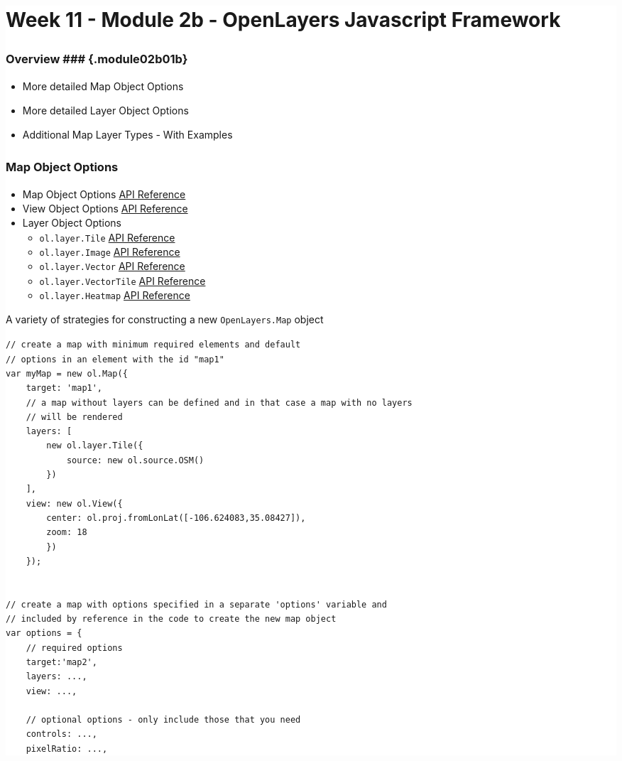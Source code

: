 ---
...









#  Week 11 - Module 2b - OpenLayers Javascript Framework


### Overview ###  {.module02b01b}

* More detailed Map Object Options

* More detailed Layer Object Options

* Additional Map Layer Types - With Examples



### Map Object Options ###

* Map Object Options [API Reference](http://openlayers.org/en/latest/apidoc/ol.Map.html)
* View Object Options [API Reference](http://openlayers.org/en/latest/apidoc/ol.View.html)
* Layer Object Options
	* `ol.layer.Tile` [API Reference](http://openlayers.org/en/latest/apidoc/ol.layer.Tile.html)
	* `ol.layer.Image` [API Reference](http://openlayers.org/en/latest/apidoc/ol.layer.Image.html)
	* `ol.layer.Vector` [API Reference](http://openlayers.org/en/latest/apidoc/ol.layer.Vector.html)
	* `ol.layer.VectorTile` [API Reference](http://openlayers.org/en/latest/apidoc/ol.layer.VectorTile.html)
	* `ol.layer.Heatmap` [API Reference](http://openlayers.org/en/latest/apidoc/ol.layer.Heatmap.html)

A variety of strategies for constructing a new `OpenLayers.Map` object

<div class="codeTable inflow">

~~~~~~~~~~  {#OpenLayers_02_Map_options .html .numberLines}
// create a map with minimum required elements and default 
// options in an element with the id "map1"
var myMap = new ol.Map({
	target: 'map1',
	// a map without layers can be defined and in that case a map with no layers
	// will be rendered
	layers: [
  		new ol.layer.Tile({
            source: new ol.source.OSM()
        })
	],
	view: new ol.View({
		center: ol.proj.fromLonLat([-106.624083,35.08427]),
		zoom: 18
		})
	});


// create a map with options specified in a separate 'options' variable and
// included by reference in the code to create the new map object
var options = {
	// required options
	target:'map2',
	layers: ...,
	view: ...,
	
	// optional options - only include those that you need
	controls: ...,
	pixelRatio: ...,
~~~~~~~~~~